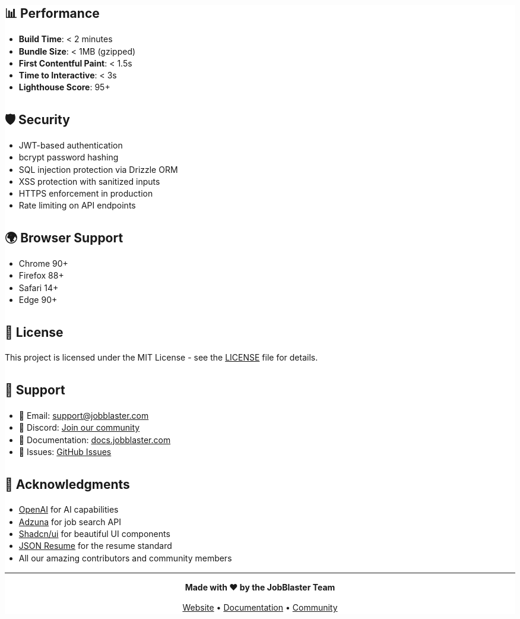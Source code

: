 ## 📊 Performance

- **Build Time**: < 2 minutes
- **Bundle Size**: < 1MB (gzipped)
- **First Contentful Paint**: < 1.5s
- **Time to Interactive**: < 3s
- **Lighthouse Score**: 95+

## 🛡️ Security

- JWT-based authentication
- bcrypt password hashing
- SQL injection protection via Drizzle ORM
- XSS protection with sanitized inputs
- HTTPS enforcement in production
- Rate limiting on API endpoints

## 🌍 Browser Support

- Chrome 90+
- Firefox 88+
- Safari 14+
- Edge 90+

## 📝 License

This project is licensed under the MIT License - see the [LICENSE](LICENSE) file for details.

## 🙋 Support

- 📧 Email: support@jobblaster.com
- 💬 Discord: [Join our community](https://discord.gg/jobblaster)
- 📖 Documentation: [docs.jobblaster.com](https://docs.jobblaster.com)
- 🐛 Issues: [GitHub Issues](https://github.com/yourusername/jobblaster/issues)

## 🎉 Acknowledgments

- [OpenAI](https://openai.com/) for AI capabilities
- [Adzuna](https://www.adzuna.com/) for job search API
- [Shadcn/ui](https://ui.shadcn.com/) for beautiful UI components
- [JSON Resume](https://jsonresume.org/) for the resume standard
- All our amazing contributors and community members

---

<div align="center">

**Made with ❤️ by the JobBlaster Team**

[Website](https://jobblaster.com) • [Documentation](https://docs.jobblaster.com) • [Community](https://discord.gg/jobblaster)

</div>